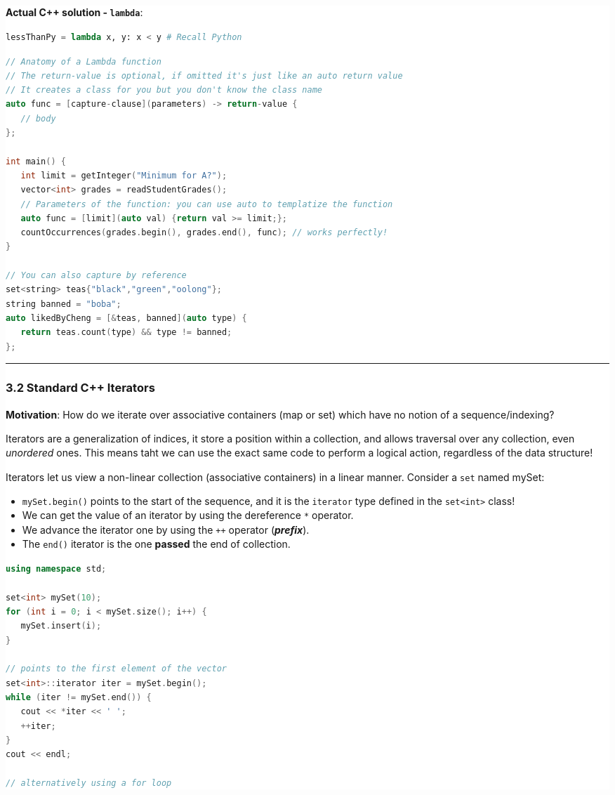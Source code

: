 **Actual C++ solution - `lambda`**:

```python
lessThanPy = lambda x, y: x < y # Recall Python
```

```cpp
// Anatomy of a Lambda function
// The return-value is optional, if omitted it's just like an auto return value
// It creates a class for you but you don't know the class name
auto func = [capture-clause](parameters) -> return-value {
   // body
};

int main() {
   int limit = getInteger("Minimum for A?");
   vector<int> grades = readStudentGrades();
   // Parameters of the function: you can use auto to templatize the function
   auto func = [limit](auto val) {return val >= limit;};
   countOccurrences(grades.begin(), grades.end(), func); // works perfectly!
}

// You can also capture by reference
set<string> teas{"black","green","oolong"};
string banned = "boba";
auto likedByCheng = [&teas, banned](auto type) {
   return teas.count(type) && type != banned;
};

```

---

### 3.2 Standard C++ Iterators

**Motivation**: How do we iterate over associative containers (map or set) which have no notion of a sequence/indexing?

Iterators are a generalization of indices, it store a position within a collection, and allows traversal over any collection, even *unordered* ones. This means taht we can use the exact same code to perform a logical action, regardless of the data structure!

Iterators let us view a non-linear collection (associative containers) in a linear manner. Consider a `set` named mySet:

+ `mySet.begin()` points to the start of the sequence, and it is the `iterator` type defined in the `set<int>` class!
+ We can get the value of an iterator by using the dereference `*` operator.
+ We advance the iterator one by using the `++` operator (***prefix***).
+ The `end()` iterator is the one **passed** the end of collection.

```cpp
using namespace std;

set<int> mySet(10);
for (int i = 0; i < mySet.size(); i++) {
   mySet.insert(i);
}

// points to the first element of the vector
set<int>::iterator iter = mySet.begin();
while (iter != mySet.end()) {
   cout << *iter << ' ';
   ++iter;
}
cout << endl;

// alternatively using a for loop
```